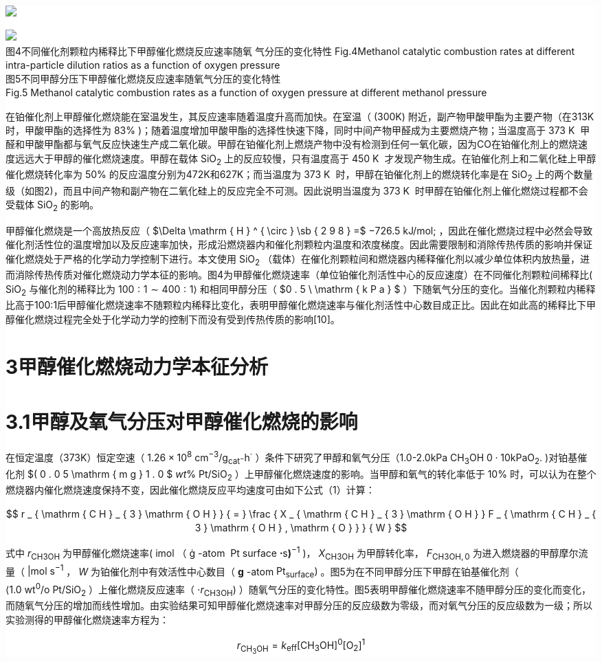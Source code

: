 ![](images/8b756785f90d84aaad59644ff6a875ff800ae5ac2c61a5673239dfa9366df9ce.jpg)

![](images/6c6e32827cba7f57eab7452346105b23a4794aaa06c152c10d97631717abab44.jpg)  
图4不同催化剂颗粒内稀释比下甲醇催化燃烧反应速率随氧 气分压的变化特性 Fig.4Methanol catalytic combustion rates at different intra-particle dilution ratios as a function of oxygen pressure   
图5不同甲醇分压下甲醇催化燃烧反应速率随氧气分压的变化特性  
Fig.5 Methanol catalytic combustion rates as a function of oxygen pressure at different methanol pressure

在铂催化剂上甲醇催化燃烧能在室温发生，其反应速率随着温度升高而加快。在室温（ $\left( 3 0 0 \mathrm { K } \right)$ 附近，副产物甲酸甲酯为主要产物（在313K时，甲酸甲酯的选择性为 $83 \%$ )；随着温度增加甲酸甲酯的选择性快速下降，同时中间产物甲醛成为主要燃烧产物；当温度高于 $3 7 3 \mathrm { ~ K ~ }$ 甲醛和甲酸甲酯都与氧气反应快速生产成二氧化碳。甲醇在铂催化剂上燃烧产物中没有检测到任何一氧化碳，因为CO在铂催化剂上的燃烧速度远远大于甲醇的催化燃烧速度。甲醇在载体 $\mathrm { S i O } _ { 2 }$ 上的反应较慢，只有温度高于 $4 5 0 \mathrm { ~ K ~ }$ 才发现产物生成。在铂催化剂上和二氧化硅上甲醇催化燃烧转化率为 $50 \%$ 的反应温度分别为472K和627K；而当温度为 $3 7 3 \mathrm { ~ K ~ }$ 时，甲醇在铂催化剂上的燃烧转化率是在 $\mathrm { S i O } _ { 2 }$ 上的两个数量级（如图2)，而且中间产物和副产物在二氧化硅上的反应完全不可测。因此说明当温度为 $3 7 3 \mathrm { ~ K ~ }$ 时甲醇在铂催化剂上催化燃烧过程都不会受载体 $\mathrm { S i O } _ { 2 }$ 的影响。

甲醇催化燃烧是一个高放热反应（ $\Delta \mathrm { H } ^ { \circ } \sb { 2 9 8 } =$ $- 7 2 6 . 5 \mathrm { ~ k J / m o l } ;$ ，因此在催化燃烧过程中必然会导致催化剂活性位的温度增加以及反应速率加快，形成沿燃烧器内和催化剂颗粒内温度和浓度梯度。因此需要限制和消除传热传质的影响并保证催化燃烧处于严格的化学动力学控制下进行。本文使用 $\mathrm { S i O } _ { 2 }$ （载体）在催化剂颗粒间和燃烧器内稀释催化剂以减少单位体积内放热量，进而消除传热传质对催化燃烧动力学本征的影响。图4为甲醇催化燃烧速率（单位铂催化剂活性中心的反应速度）在不同催化剂颗粒间稀释比( $\mathrm { S i O } _ { 2 }$ 与催化剂的稀释比为 $1 0 0 { : } 1 { \sim } 4 0 0 { : } 1 \rangle$ 和相同甲醇分压（ $0 . 5 \ \mathrm { k P a } \$ ）下随氧气分压的变化。当催化剂颗粒内稀释比高于100:1后甲醇催化燃烧速率不随颗粒内稀释比变化，表明甲醇催化燃烧速率与催化剂活性中心数目成正比。因此在如此高的稀释比下甲醇催化燃烧过程完全处于化学动力学的控制下而没有受到传热传质的影响[10]。

# 3甲醇催化燃烧动力学本征分析

# 3.1甲醇及氧气分压对甲醇催化燃烧的影响

在恒定温度（373K）恒定空速（ $1 . 2 6 \times 1 0 ^ { 8 }$ $\mathrm { c m } ^ { - 3 } / \mathrm { g } _ { \mathrm { c a t } ^ { - } } \mathrm { h } ^ { \cdot }$ ）条件下研究了甲醇和氧气分压（1.0-2.0kPa $\mathrm { C H } _ { 3 } \mathrm { O H }$ $0 { \cdot } 1 0 \mathrm { k P a } \mathrm { O } _ { 2 } .$ )对铂基催化剂 $( 0 . 0 5 \mathrm { m g } 1 . 0 \$ $w t \%$ $\mathrm { P t } / \mathrm { S i O } _ { 2 }$ ）上甲醇催化燃烧速度的影响。当甲醇和氧气的转化率低于 $10 \%$ 时，可以认为在整个燃烧器内催化燃烧速度保持不变，因此催化燃烧反应平均速度可由如下公式（1）计算：

$$
r _ { \mathrm { C H } _ { 3 } \mathrm { O H } } { = } \frac { X _ { \mathrm { C H } _ { 3 } \mathrm { O H } } F _ { \mathrm { C H } _ { 3 } \mathrm { O H } , \mathrm { O } } } { W }
$$

式中 $r _ { \mathrm { C H 3 O H } }$ 为甲醇催化燃烧速率( $\mathrm { i m o l }$ （ $\mathrm { \dot { g } }$ -atom $\mathrm { \ P t }$ surface ${ \boldsymbol { \cdot } } { \boldsymbol { \mathrm { s } } } { \boldsymbol { ) } } ^ { - 1 }$ )， $X _ { \mathrm { C H 3 O H } }$ 为甲醇转化率， $F _ { \mathrm { C H 3 O H } , 0 }$ 为进入燃烧器的甲醇摩尔流量（ $\mathrm { | m o l \ s ^ { - 1 } }$ ， $W$ 为铂催化剂中有效活性中心数目（ $\mathbf { g }$ -atom $\mathrm { P t } _ { \mathrm { s u r f a c e } } )$ 。图5为在不同甲醇分压下甲醇在铂基催化剂（ $\langle 1 . 0 \ \mathrm { w t ^ { 0 } / o } \ \mathrm { P t / S i O } _ { 2 }$ ）上催化燃烧反应速率（ $\cdot r _ { \mathrm { C H 3 O H } } )$ ）随氧气分压的变化特性。图5表明甲醇催化燃烧速率不随甲醇分压的变化而变化，而随氧气分压的增加而线性增加。由实验结果可知甲醇催化燃烧速率对甲醇分压的反应级数为零级，而对氧气分压的反应级数为一级；所以实验测得的甲醇催化燃烧速率方程为：

$$
r _ { \mathrm { C H } _ { 3 } \mathrm { O H } } { = } k _ { \mathrm { e f f } } [ \mathrm { C H } _ { 3 } \mathrm { O H } ] ^ { 0 } [ \mathrm { O } _ { 2 } ] ^ { 1 }
$$
